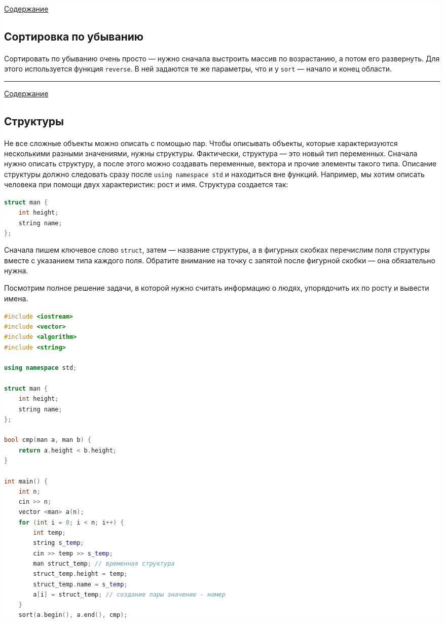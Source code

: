 [Содержание](#содержание)

## Сортировка по убыванию

Сортировать по убыванию очень просто — нужно сначала выстроить массив по возрастанию, а потом его развернуть. Для этого используется функция `reverse`. В ней задаются те же параметры, что и у `sort` — начало и конец области.

<hr>

[Содержание](#содержание)

## Структуры

Не все сложные объекты можно описать с помощью пар. Чтобы описывать объекты, которые характеризуются несколькими разными значениями, нужны структуры. Фактически, структура — это новый тип переменных. Сначала нужно описать структуру, а после этого можно создавать переменные, вектора и прочие элементы такого типа. Описание структуры должно следовать сразу после `using namespace std` и находиться вне функций. Например, мы хотим описать человека при помощи двух характеристик: рост и имя. Структура создается так:

```c++
struct man {
    int height;
    string name;
};
```

Сначала пишем ключевое слово `struct`, затем — название структуры, а в фигурных скобках перечислим поля структуры вместе с указанием типа каждого поля. Обратите внимание на точку с запятой после фигурной скобки — она обязательно нужна.

Посмотрим полное решение задачи, в которой нужно считать информацию о людях, упорядочить их по росту и вывести имена.

```c++
#include <iostream>
#include <vector>
#include <algorithm>
#include <string>

using namespace std;

struct man {
    int height;
    string name;
};

bool cmp(man a, man b) {
    return a.height < b.height;
}

int main() {
    int n;
    cin >> n;
    vector <man> a(n);
    for (int i = 0; i < n; i++) {
        int temp;
        string s_temp;
        cin >> temp >> s_temp;
        man struct_temp; // временная структура
        struct_temp.height = temp;
        struct_temp.name = s_temp;
        a[i] = struct_temp; // создание пары значение - номер
    }
    sort(a.begin(), a.end(), cmp);
```